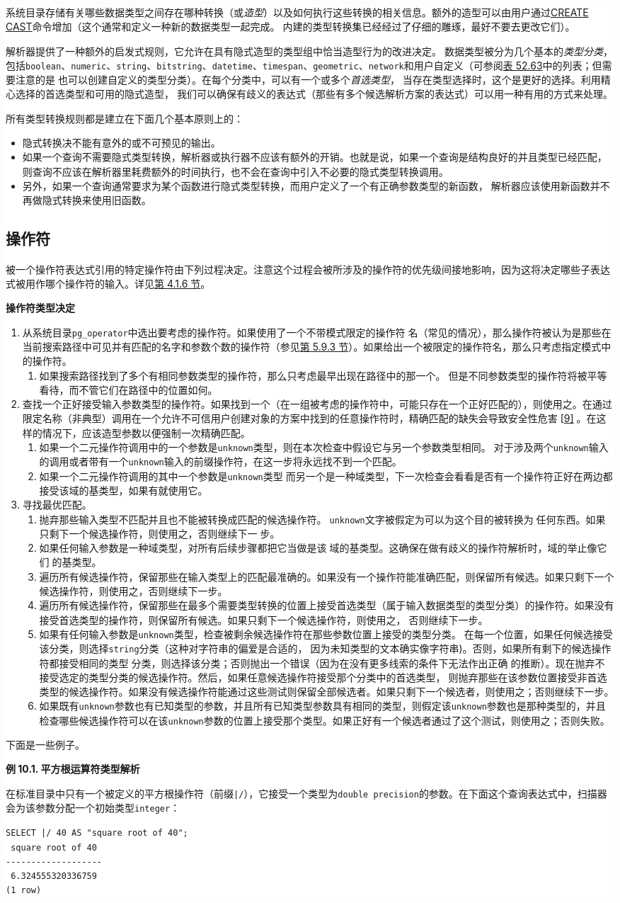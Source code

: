

系统目录存储有关哪些数据类型之间存在哪种转换（或*造型*）以及如何执行这些转换的相关信息。额外的造型可以由用户通过[CREATE CAST](http://www.postgres.cn/docs/14/sql-createcast.html)命令增加（这个通常和定义一种新的数据类型一起完成。 内建的类型转换集已经经过了仔细的雕琢，最好不要去更改它们）。



解析器提供了一种额外的启发式规则，它允许在具有隐式造型的类型组中恰当造型行为的改进决定。 数据类型被分为几个基本的*类型分类*，包括`boolean`、`numeric`、`string`、`bitstring`、`datetime`、`timespan`、`geometric`、`network`和用户自定义（可参阅[表 52.63](http://www.postgres.cn/docs/14/catalog-pg-type.html#CATALOG-TYPCATEGORY-TABLE)中的列表；但需要注意的是 也可以创建自定义的类型分类）。在每个分类中，可以有一个或多个*首选类型*， 当存在类型选择时，这个是更好的选择。利用精心选择的首选类型和可用的隐式造型， 我们可以确保有歧义的表达式（那些有多个候选解析方案的表达式）可以用一种有用的方式来处理。

所有类型转换规则都是建立在下面几个基本原则上的：

- 隐式转换决不能有意外的或不可预见的输出。
- 如果一个查询不需要隐式类型转换，解析器或执行器不应该有额外的开销。也就是说，如果一个查询是结构良好的并且类型已经匹配，则查询不应该在解析器里耗费额外的时间执行，也不会在查询中引入不必要的隐式类型转换调用。
- 另外，如果一个查询通常要求为某个函数进行隐式类型转换，而用户定义了一个有正确参数类型的新函数， 解析器应该使用新函数并不再做隐式转换来使用旧函数。

##  操作符



   被一个操作符表达式引用的特定操作符由下列过程决定。注意这个过程会被所涉及的操作符的优先级间接地影响，因为这将决定哪些子表达式被用作哪个操作符的输入。详见[第 4.1.6 节](http://www.postgres.cn/docs/14/sql-syntax-lexical.html#SQL-PRECEDENCE)。  

**操作符类型决定**

1. 从系统目录`pg_operator`中选出要考虑的操作符。如果使用了一个不带模式限定的操作符 名（常见的情况），那么操作符被认为是那些在当前搜索路径中可见并有匹配的名字和参数个数的操作符（参见[第 5.9.3 节](http://www.postgres.cn/docs/14/ddl-schemas.html#DDL-SCHEMAS-PATH)）。如果给出一个被限定的操作符名，那么只考虑指定模式中的操作符。
   1. 如果搜索路径找到了多个有相同参数类型的操作符，那么只考虑最早出现在路径中的那一个。 但是不同参数类型的操作符将被平等看待，而不管它们在路径中的位置如何。
2. 查找一个正好接受输入参数类型的操作符。如果找到一个（在一组被考虑的操作符中，可能只存在一个正好匹配的），则使用之。在通过限定名称（非典型）调用在一个允许不可信用户创建对象的方案中找到的任意操作符时，精确匹配的缺失会导致安全性危害  [[9\]](http://www.postgres.cn/docs/14/typeconv-oper.html#ftn.OP-QUALIFIED-SECURITY) 。在这样的情况下，应该造型参数以便强制一次精确匹配。
   1. 如果一个二元操作符调用中的一个参数是`unknown`类型，则在本次检查中假设它与另一个参数类型相同。 对于涉及两个`unknown`输入的调用或者带有一个`unknown`输入的前缀操作符，在这一步将永远找不到一个匹配。
   2. 如果一个二元操作符调用的其中一个参数是`unknown`类型 而另一个是一种域类型，下一次检查会看看是否有一个操作符正好在两边都 接受该域的基类型，如果有就使用它。
3. 寻找最优匹配。
   1. 抛弃那些输入类型不匹配并且也不能被转换成匹配的候选操作符。 `unknown`文字被假定为可以为这个目的被转换为 任何东西。如果只剩下一个候选操作符，则使用之，否则继续下一 步。
   2. 如果任何输入参数是一种域类型，对所有后续步骤都把它当做是该 域的基类型。这确保在做有歧义的操作符解析时，域的举止像它们 的基类型。
   3. 遍历所有候选操作符，保留那些在输入类型上的匹配最准确的。如果没有一个操作符能准确匹配，则保留所有候选。如果只剩下一个候选操作符，则使用之，否则继续下一步。
   4. 遍历所有候选操作符，保留那些在最多个需要类型转换的位置上接受首选类型（属于输入数据类型的类型分类）的操作符。如果没有接受首选类型的操作符，则保留所有候选。如果只剩下一个候选操作符，则使用之， 否则继续下一步。
   5. 如果有任何输入参数是`unknown`类型，检查被剩余候选操作符在那些参数位置上接受的类型分类。 在每一个位置，如果任何候选接受该分类，则选择`string`分类（这种对字符串的偏爱是合适的， 因为未知类型的文本确实像字符串)。否则，如果所有剩下的候选操作符都接受相同的类型  分类，则选择该分类；否则抛出一个错误（因为在没有更多线索的条件下无法作出正确  的推断）。现在抛弃不接受选定的类型分类的候选操作符。然后，如果任意候选操作符接受那个分类中的首选类型，  则抛弃那些在该参数位置接受非首选类型的候选操作符。如果没有候选操作符能通过这些测试则保留全部候选者。如果只剩下一个候选者，则使用之；否则继续下一步。
   6. 如果既有`unknown`参数也有已知类型的参数，并且所有已知类型参数具有相同的类型，则假定该`unknown`参数也是那种类型的，并且检查哪些候选操作符可以在该`unknown`参数的位置上接受那个类型。如果正好有一个候选者通过了这个测试，则使用之；否则失败。

下面是一些例子。

**例 10.1. 平方根运算符类型解析**

在标准目录中只有一个被定义的平方根操作符（前缀`|/`），它接受一个类型为`double precision`的参数。在下面这个查询表达式中，扫描器会为该参数分配一个初始类型`integer`：

```
SELECT |/ 40 AS "square root of 40";
 square root of 40
-------------------
 6.324555320336759
(1 row)
```
